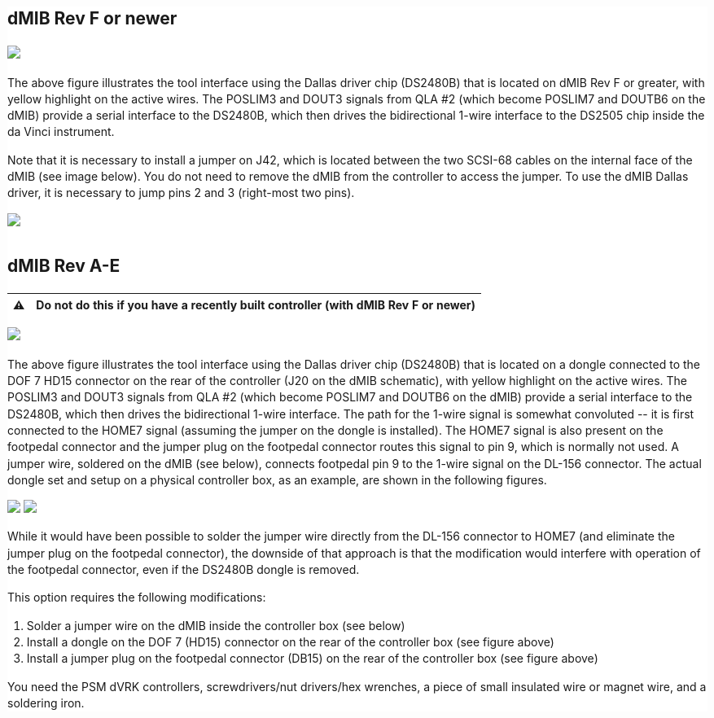 ## dMIB Rev F or newer

<a href="/jhu-dvrk/sawIntuitiveResearchKit/wiki/assets/tool-detection/dallas-driver-dmib.jpg"><img src="/jhu-dvrk/sawIntuitiveResearchKit/wiki/assets/tool-detection/dallas-driver-dmib.jpg" width="750"></a>

The above figure illustrates the tool interface using the Dallas driver chip (DS2480B) that is located on dMIB Rev F or greater, with yellow highlight on the active wires. The POSLIM3 and DOUT3 signals from QLA #2 (which become POSLIM7 and DOUTB6 on the dMIB) provide a serial interface to the DS2480B, which then drives the bidirectional 1-wire interface to the DS2505 chip inside the da Vinci instrument.

Note that it is necessary to install a jumper  on J42, which is located between the two SCSI-68 cables on the internal face of the dMIB (see image below). You do not need to remove the dMIB from the controller to access the jumper. To use the dMIB Dallas driver, it is necessary to jump pins 2 and 3 (right-most two pins).

<a href="/jhu-dvrk/sawIntuitiveResearchKit/wiki/assets/tool-detection/dmib-tool-jumper-empty.jpg"><img src="/jhu-dvrk/sawIntuitiveResearchKit/wiki/assets/tool-detection/dmib-tool-jumper-empty.jpg" width="350"></a>

## dMIB Rev A-E

:warning: | Do not do this if you have a recently built controller (with dMIB Rev F or newer)
:---: | :---

<a href="/jhu-dvrk/sawIntuitiveResearchKit/wiki/assets/tool-detection/dallas-driver-dongle.jpg"><img src="/jhu-dvrk/sawIntuitiveResearchKit/wiki/assets/tool-detection/dallas-driver-dongle.jpg" width="750"></a>

The above figure illustrates the tool interface using the Dallas driver chip (DS2480B) that is located on a dongle connected to the DOF 7 HD15 connector on the rear of the controller (J20 on the dMIB schematic), with yellow highlight on the active wires. The POSLIM3 and DOUT3 signals from QLA #2 (which become POSLIM7 and DOUTB6 on the dMIB) provide a serial interface to the DS2480B, which then drives the bidirectional 1-wire interface. The path for the 1-wire signal is somewhat convoluted -- it is first connected to the HOME7 signal (assuming the jumper on the dongle is installed). The HOME7 signal is also present on the footpedal connector and the jumper plug on the footpedal connector routes this signal to pin 9, which is normally not used. A jumper wire, soldered on the dMIB (see below), connects footpedal pin 9 to the 1-wire signal on the DL-156 connector. The actual dongle set and setup on a physical controller box, as an example, are shown in the following figures.

<a> <img src="/jhu-dvrk/sawIntuitiveResearchKit/wiki/assets/tool-detection/dongle-sets.jpg" width="400">
<img src="/jhu-dvrk/sawIntuitiveResearchKit/wiki/assets/tool-detection/dongle-sets-on-box.jpg" width="400"></a>

While it would have been possible to solder the jumper wire directly from the DL-156 connector to HOME7 (and eliminate the jumper plug on the footpedal connector), the downside of that approach is that the modification would interfere with operation of the footpedal connector, even if the DS2480B dongle is removed.

This option requires the following modifications:
1. Solder a jumper wire on the dMIB inside the controller box (see below)
2. Install a dongle on the DOF 7 (HD15) connector on the rear of the controller box (see figure above)
3. Install a jumper plug on the footpedal connector (DB15) on the rear of the controller box (see figure above)

You need the PSM dVRK controllers, screwdrivers/nut drivers/hex wrenches, a piece of small insulated wire or magnet wire, and a soldering iron.
